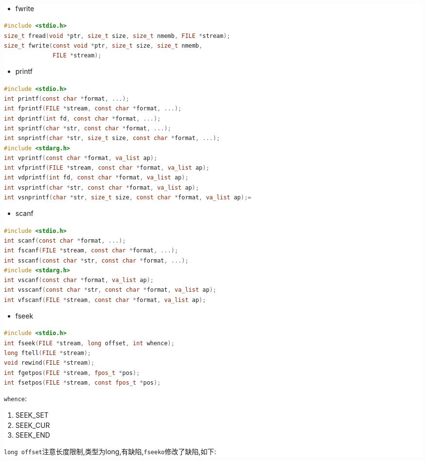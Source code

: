 - fwrite

```c
#include <stdio.h>
size_t fread(void *ptr, size_t size, size_t nmemb, FILE *stream);
size_t fwrite(const void *ptr, size_t size, size_t nmemb,
              FILE *stream);
```

- printf

```c
#include <stdio.h>
int printf(const char *format, ...);
int fprintf(FILE *stream, const char *format, ...);
int dprintf(int fd, const char *format, ...);
int sprintf(char *str, const char *format, ...);
int snprintf(char *str, size_t size, const char *format, ...);
#include <stdarg.h>
int vprintf(const char *format, va_list ap);
int vfprintf(FILE *stream, const char *format, va_list ap);
int vdprintf(int fd, const char *format, va_list ap);
int vsprintf(char *str, const char *format, va_list ap);
int vsnprintf(char *str, size_t size, const char *format, va_list ap);=
```

- scanf

```c
#include <stdio.h>
int scanf(const char *format, ...);
int fscanf(FILE *stream, const char *format, ...);
int sscanf(const char *str, const char *format, ...);
#include <stdarg.h>
int vscanf(const char *format, va_list ap);
int vsscanf(const char *str, const char *format, va_list ap);
int vfscanf(FILE *stream, const char *format, va_list ap);
```

- fseek

```c
#include <stdio.h>
int fseek(FILE *stream, long offset, int whence);
long ftell(FILE *stream);
void rewind(FILE *stream);
int fgetpos(FILE *stream, fpos_t *pos);
int fsetpos(FILE *stream, const fpos_t *pos);
```

`whence`:

1. SEEK_SET
2.  SEEK_CUR
3. SEEK_END

 `long offset`注意长度限制,类型为long,有缺陷,`fseeko`修改了缺陷,如下:
